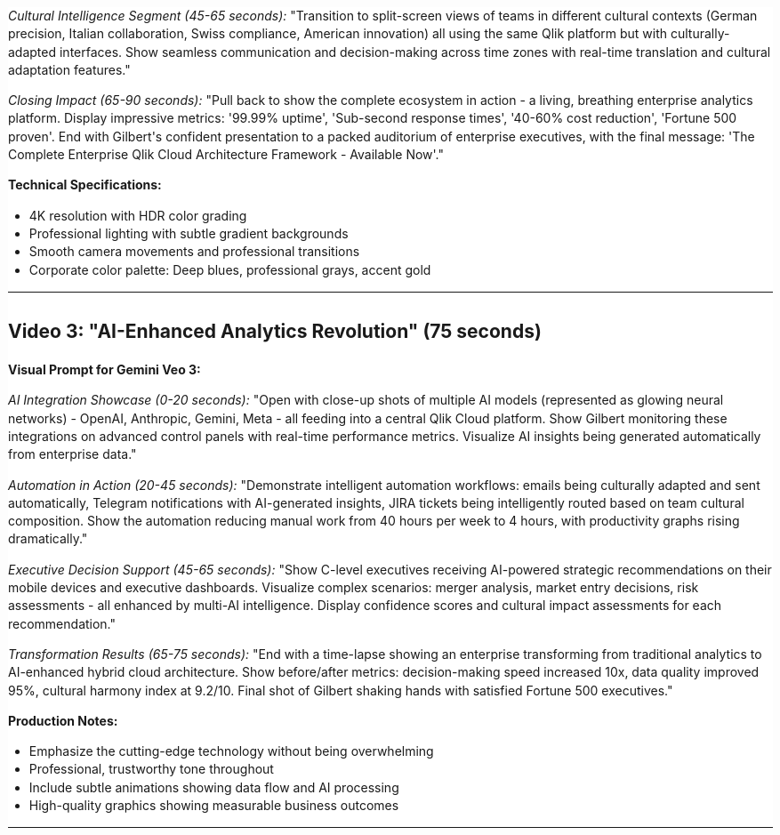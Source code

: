 *Cultural Intelligence Segment (45-65 seconds):*
"Transition to split-screen views of teams in different cultural contexts (German precision, Italian collaboration, Swiss compliance, American innovation) all using the same Qlik platform but with culturally-adapted interfaces. Show seamless communication and decision-making across time zones with real-time translation and cultural adaptation features."

*Closing Impact (65-90 seconds):*
"Pull back to show the complete ecosystem in action - a living, breathing enterprise analytics platform. Display impressive metrics: '99.99% uptime', 'Sub-second response times', '40-60% cost reduction', 'Fortune 500 proven'. End with Gilbert's confident presentation to a packed auditorium of enterprise executives, with the final message: 'The Complete Enterprise Qlik Cloud Architecture Framework - Available Now'."

**Technical Specifications:**
- 4K resolution with HDR color grading
- Professional lighting with subtle gradient backgrounds
- Smooth camera movements and professional transitions
- Corporate color palette: Deep blues, professional grays, accent gold

---

## Video 3: "AI-Enhanced Analytics Revolution" (75 seconds)

**Visual Prompt for Gemini Veo 3:**

*AI Integration Showcase (0-20 seconds):*
"Open with close-up shots of multiple AI models (represented as glowing neural networks) - OpenAI, Anthropic, Gemini, Meta - all feeding into a central Qlik Cloud platform. Show Gilbert monitoring these integrations on advanced control panels with real-time performance metrics. Visualize AI insights being generated automatically from enterprise data."

*Automation in Action (20-45 seconds):*
"Demonstrate intelligent automation workflows: emails being culturally adapted and sent automatically, Telegram notifications with AI-generated insights, JIRA tickets being intelligently routed based on team cultural composition. Show the automation reducing manual work from 40 hours per week to 4 hours, with productivity graphs rising dramatically."

*Executive Decision Support (45-65 seconds):*
"Show C-level executives receiving AI-powered strategic recommendations on their mobile devices and executive dashboards. Visualize complex scenarios: merger analysis, market entry decisions, risk assessments - all enhanced by multi-AI intelligence. Display confidence scores and cultural impact assessments for each recommendation."

*Transformation Results (65-75 seconds):*
"End with a time-lapse showing an enterprise transforming from traditional analytics to AI-enhanced hybrid cloud architecture. Show before/after metrics: decision-making speed increased 10x, data quality improved 95%, cultural harmony index at 9.2/10. Final shot of Gilbert shaking hands with satisfied Fortune 500 executives."

**Production Notes:**
- Emphasize the cutting-edge technology without being overwhelming
- Professional, trustworthy tone throughout
- Include subtle animations showing data flow and AI processing
- High-quality graphics showing measurable business outcomes

---